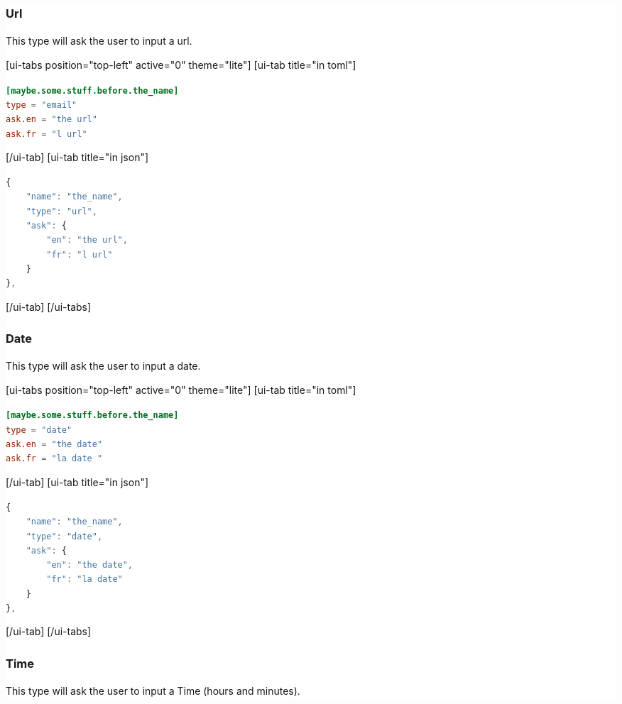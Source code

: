### Url
This type will ask the user to input a url.

[ui-tabs position="top-left" active="0" theme="lite"]
[ui-tab title="in toml"]
```toml
[maybe.some.stuff.before.the_name]
type = "email"
ask.en = "the url"
ask.fr = "l url"
```
[/ui-tab]
[ui-tab title="in json"]
```javascript
{
    "name": "the_name",
    "type": "url",
    "ask": {
        "en": "the url",
        "fr": "l url"
    }
},
```
[/ui-tab]
[/ui-tabs]

### Date
This type will ask the user to input a date.

[ui-tabs position="top-left" active="0" theme="lite"]
[ui-tab title="in toml"]
```toml
[maybe.some.stuff.before.the_name]
type = "date"
ask.en = "the date"
ask.fr = "la date "
```
[/ui-tab]
[ui-tab title="in json"]
```javascript
{
    "name": "the_name",
    "type": "date",
    "ask": {
        "en": "the date",
        "fr": "la date"
    }
},
```
[/ui-tab]
[/ui-tabs]

### Time
This type will ask the user to input a Time (hours and minutes).
